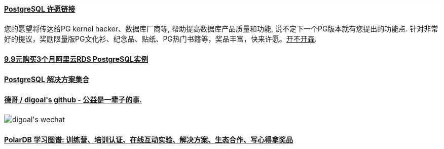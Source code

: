   
  
  
  
  
  
  
  
  
  
  
  
  
  
  
  
  
  
  
  
  
  
  
  
  
  
  
  
  
  
  
  
  
  
  
  
  
  
  
#### [PostgreSQL 许愿链接](https://github.com/digoal/blog/issues/76 "269ac3d1c492e938c0191101c7238216")
您的愿望将传达给PG kernel hacker、数据库厂商等, 帮助提高数据库产品质量和功能, 说不定下一个PG版本就有您提出的功能点. 针对非常好的提议，奖励限量版PG文化衫、纪念品、贴纸、PG热门书籍等，奖品丰富，快来许愿。[开不开森](https://github.com/digoal/blog/issues/76 "269ac3d1c492e938c0191101c7238216").  
  
  
#### [9.9元购买3个月阿里云RDS PostgreSQL实例](https://www.aliyun.com/database/postgresqlactivity "57258f76c37864c6e6d23383d05714ea")
  
  
#### [PostgreSQL 解决方案集合](https://yq.aliyun.com/topic/118 "40cff096e9ed7122c512b35d8561d9c8")
  
  
#### [德哥 / digoal's github - 公益是一辈子的事.](https://github.com/digoal/blog/blob/master/README.md "22709685feb7cab07d30f30387f0a9ae")
  
  
![digoal's wechat](../pic/digoal_weixin.jpg "f7ad92eeba24523fd47a6e1a0e691b59")
  
  
#### [PolarDB 学习图谱: 训练营、培训认证、在线互动实验、解决方案、生态合作、写心得拿奖品](https://www.aliyun.com/database/openpolardb/activity "8642f60e04ed0c814bf9cb9677976bd4")
  
